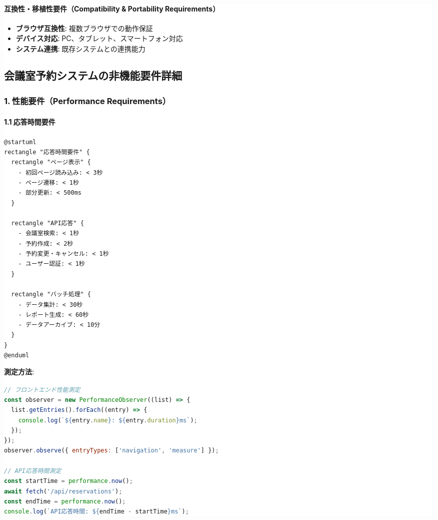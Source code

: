 #### 互換性・移植性要件（Compatibility & Portability Requirements）
- **ブラウザ互換性**: 複数ブラウザでの動作保証
- **デバイス対応**: PC、タブレット、スマートフォン対応
- **システム連携**: 既存システムとの連携能力

## 会議室予約システムの非機能要件詳細

### 1. 性能要件（Performance Requirements）

#### 1.1 応答時間要件

```plantuml
@startuml
rectangle "応答時間要件" {
  rectangle "ページ表示" {
    - 初回ページ読み込み: < 3秒
    - ページ遷移: < 1秒
    - 部分更新: < 500ms
  }
  
  rectangle "API応答" {
    - 会議室検索: < 1秒
    - 予約作成: < 2秒
    - 予約変更・キャンセル: < 1秒
    - ユーザー認証: < 1秒
  }
  
  rectangle "バッチ処理" {
    - データ集計: < 30秒
    - レポート生成: < 60秒
    - データアーカイブ: < 10分
  }
}
@enduml
```

**測定方法**:
```javascript
// フロントエンド性能測定
const observer = new PerformanceObserver((list) => {
  list.getEntries().forEach((entry) => {
    console.log(`${entry.name}: ${entry.duration}ms`);
  });
});
observer.observe({ entryTypes: ['navigation', 'measure'] });

// API応答時間測定
const startTime = performance.now();
await fetch('/api/reservations');
const endTime = performance.now();
console.log(`API応答時間: ${endTime - startTime}ms`);
```
